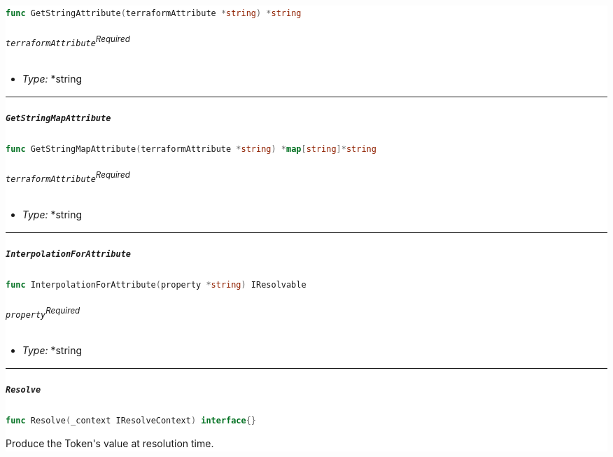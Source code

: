 ```go
func GetStringAttribute(terraformAttribute *string) *string
```

###### `terraformAttribute`<sup>Required</sup> <a name="terraformAttribute" id="@skeptools/provider-zenduty.dataZendutyEsp.DataZendutyEspEscalationPoliciesOutputReference.getStringAttribute.parameter.terraformAttribute"></a>

- *Type:* *string

---

##### `GetStringMapAttribute` <a name="GetStringMapAttribute" id="@skeptools/provider-zenduty.dataZendutyEsp.DataZendutyEspEscalationPoliciesOutputReference.getStringMapAttribute"></a>

```go
func GetStringMapAttribute(terraformAttribute *string) *map[string]*string
```

###### `terraformAttribute`<sup>Required</sup> <a name="terraformAttribute" id="@skeptools/provider-zenduty.dataZendutyEsp.DataZendutyEspEscalationPoliciesOutputReference.getStringMapAttribute.parameter.terraformAttribute"></a>

- *Type:* *string

---

##### `InterpolationForAttribute` <a name="InterpolationForAttribute" id="@skeptools/provider-zenduty.dataZendutyEsp.DataZendutyEspEscalationPoliciesOutputReference.interpolationForAttribute"></a>

```go
func InterpolationForAttribute(property *string) IResolvable
```

###### `property`<sup>Required</sup> <a name="property" id="@skeptools/provider-zenduty.dataZendutyEsp.DataZendutyEspEscalationPoliciesOutputReference.interpolationForAttribute.parameter.property"></a>

- *Type:* *string

---

##### `Resolve` <a name="Resolve" id="@skeptools/provider-zenduty.dataZendutyEsp.DataZendutyEspEscalationPoliciesOutputReference.resolve"></a>

```go
func Resolve(_context IResolveContext) interface{}
```

Produce the Token's value at resolution time.
